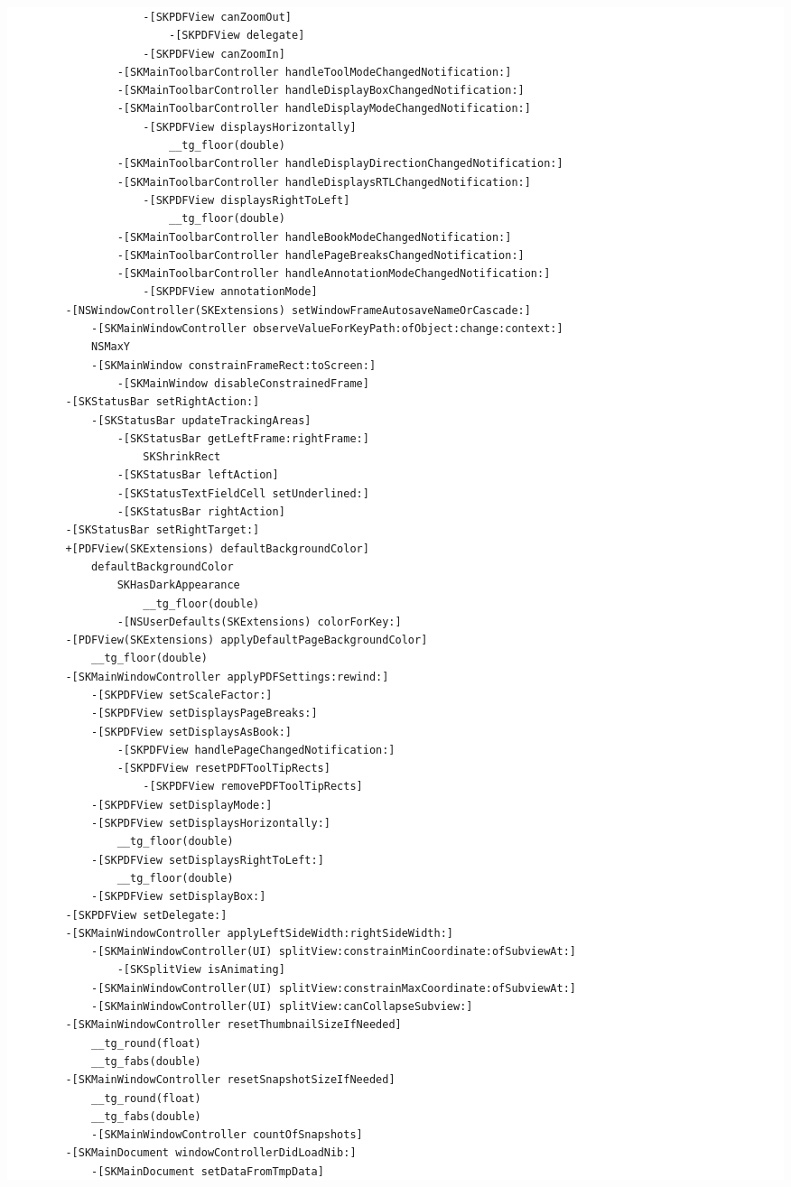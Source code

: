 						 -[SKPDFView canZoomOut]
							 -[SKPDFView delegate]
						 -[SKPDFView canZoomIn]
					 -[SKMainToolbarController handleToolModeChangedNotification:]
					 -[SKMainToolbarController handleDisplayBoxChangedNotification:]
					 -[SKMainToolbarController handleDisplayModeChangedNotification:]
						 -[SKPDFView displaysHorizontally]
							 __tg_floor(double)
					 -[SKMainToolbarController handleDisplayDirectionChangedNotification:]
					 -[SKMainToolbarController handleDisplaysRTLChangedNotification:]
						 -[SKPDFView displaysRightToLeft]
							 __tg_floor(double)
					 -[SKMainToolbarController handleBookModeChangedNotification:]
					 -[SKMainToolbarController handlePageBreaksChangedNotification:]
					 -[SKMainToolbarController handleAnnotationModeChangedNotification:]
						 -[SKPDFView annotationMode]
			 -[NSWindowController(SKExtensions) setWindowFrameAutosaveNameOrCascade:]
				 -[SKMainWindowController observeValueForKeyPath:ofObject:change:context:]
				 NSMaxY
				 -[SKMainWindow constrainFrameRect:toScreen:]
					 -[SKMainWindow disableConstrainedFrame]
			 -[SKStatusBar setRightAction:]
				 -[SKStatusBar updateTrackingAreas]
					 -[SKStatusBar getLeftFrame:rightFrame:]
						 SKShrinkRect
					 -[SKStatusBar leftAction]
					 -[SKStatusTextFieldCell setUnderlined:]
					 -[SKStatusBar rightAction]
			 -[SKStatusBar setRightTarget:]
			 +[PDFView(SKExtensions) defaultBackgroundColor]
				 defaultBackgroundColor
					 SKHasDarkAppearance
						 __tg_floor(double)
					 -[NSUserDefaults(SKExtensions) colorForKey:]
			 -[PDFView(SKExtensions) applyDefaultPageBackgroundColor]
				 __tg_floor(double)
			 -[SKMainWindowController applyPDFSettings:rewind:]
				 -[SKPDFView setScaleFactor:]
				 -[SKPDFView setDisplaysPageBreaks:]
				 -[SKPDFView setDisplaysAsBook:]
					 -[SKPDFView handlePageChangedNotification:]
					 -[SKPDFView resetPDFToolTipRects]
						 -[SKPDFView removePDFToolTipRects]
				 -[SKPDFView setDisplayMode:]
				 -[SKPDFView setDisplaysHorizontally:]
					 __tg_floor(double)
				 -[SKPDFView setDisplaysRightToLeft:]
					 __tg_floor(double)
				 -[SKPDFView setDisplayBox:]
			 -[SKPDFView setDelegate:]
			 -[SKMainWindowController applyLeftSideWidth:rightSideWidth:]
				 -[SKMainWindowController(UI) splitView:constrainMinCoordinate:ofSubviewAt:]
					 -[SKSplitView isAnimating]
				 -[SKMainWindowController(UI) splitView:constrainMaxCoordinate:ofSubviewAt:]
				 -[SKMainWindowController(UI) splitView:canCollapseSubview:]
			 -[SKMainWindowController resetThumbnailSizeIfNeeded]
				 __tg_round(float)
				 __tg_fabs(double)
			 -[SKMainWindowController resetSnapshotSizeIfNeeded]
				 __tg_round(float)
				 __tg_fabs(double)
				 -[SKMainWindowController countOfSnapshots]
			 -[SKMainDocument windowControllerDidLoadNib:]
				 -[SKMainDocument setDataFromTmpData]